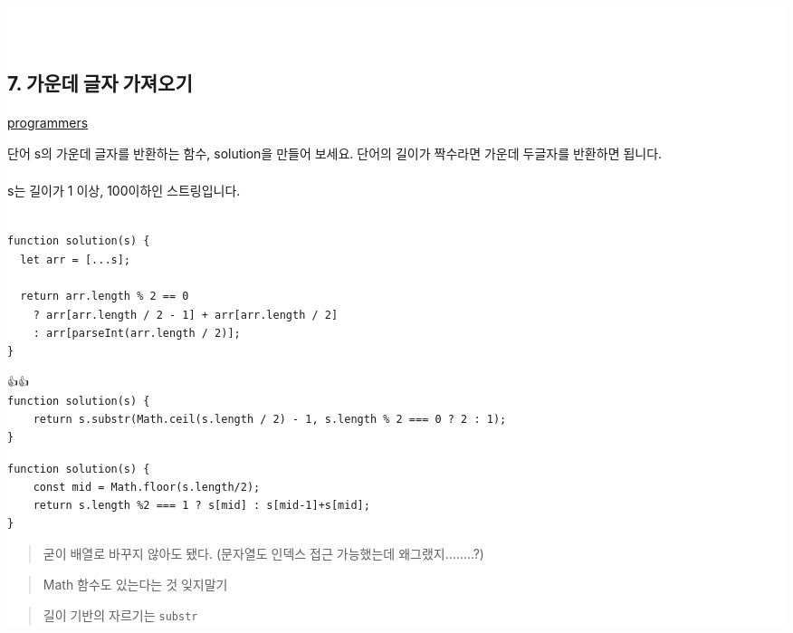 
<br><br>

## 7. 가운데 글자 가져오기

[programmers](https://programmers.co.kr/learn/courses/30/lessons/12903) <br>

단어 s의 가운데 글자를 반환하는 함수, solution을 만들어 보세요. 단어의 길이가 짝수라면 가운데 두글자를 반환하면 됩니다.<br>
<br>
s는 길이가 1 이상, 100이하인 스트링입니다.<br><br>

````
function solution(s) {
  let arr = [...s];

  return arr.length % 2 == 0
    ? arr[arr.length / 2 - 1] + arr[arr.length / 2]
    : arr[parseInt(arr.length / 2)];
}
````

````
👍👍
function solution(s) {
    return s.substr(Math.ceil(s.length / 2) - 1, s.length % 2 === 0 ? 2 : 1);
}
````

````
function solution(s) {
    const mid = Math.floor(s.length/2);
    return s.length %2 === 1 ? s[mid] : s[mid-1]+s[mid];
}
````

> 굳이 배열로 바꾸지 않아도 됐다. (문자열도 인덱스 접근 가능했는데 왜그랬지........?)

> Math 함수도 있는다는 것 잊지말기

> 길이 기반의 자르기는 `substr`
